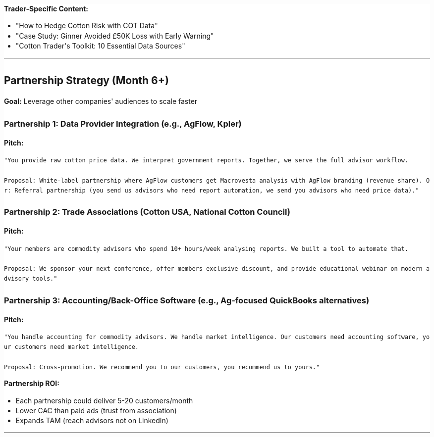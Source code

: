 **Trader-Specific Content:**
- "How to Hedge Cotton Risk with COT Data"
- "Case Study: Ginner Avoided £50K Loss with Early Warning"
- "Cotton Trader's Toolkit: 10 Essential Data Sources"

---

## Partnership Strategy (Month 6+)

**Goal:** Leverage other companies' audiences to scale faster

### Partnership 1: Data Provider Integration (e.g., AgFlow, Kpler)

**Pitch:**
```
"You provide raw cotton price data. We interpret government reports. Together, we serve the full advisor workflow.

Proposal: White-label partnership where AgFlow customers get Macrovesta analysis with AgFlow branding (revenue share). Or: Referral partnership (you send us advisors who need report automation, we send you advisors who need price data)."
```

### Partnership 2: Trade Associations (Cotton USA, National Cotton Council)

**Pitch:**
```
"Your members are commodity advisors who spend 10+ hours/week analysing reports. We built a tool to automate that.

Proposal: We sponsor your next conference, offer members exclusive discount, and provide educational webinar on modern advisory tools."
```

### Partnership 3: Accounting/Back-Office Software (e.g., Ag-focused QuickBooks alternatives)

**Pitch:**
```
"You handle accounting for commodity advisors. We handle market intelligence. Our customers need accounting software, your customers need market intelligence.

Proposal: Cross-promotion. We recommend you to our customers, you recommend us to yours."
```

**Partnership ROI:**
- Each partnership could deliver 5-20 customers/month
- Lower CAC than paid ads (trust from association)
- Expands TAM (reach advisors not on LinkedIn)

---
